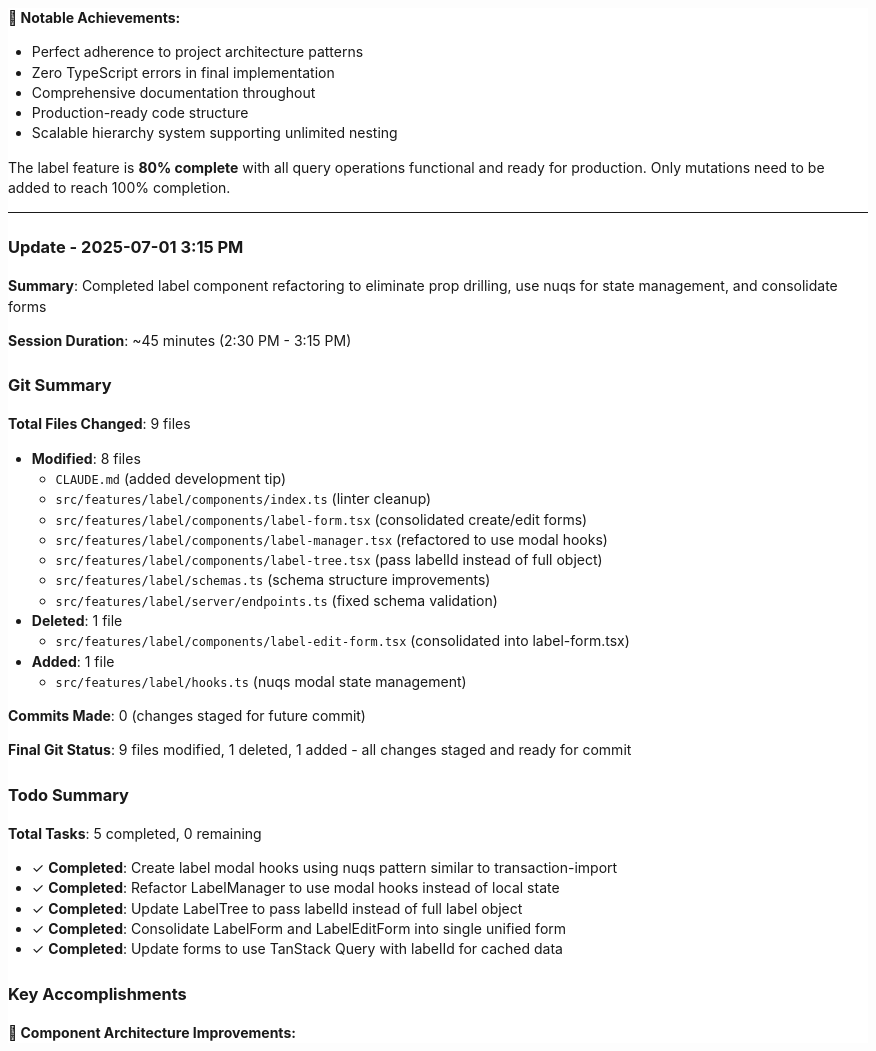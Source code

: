 **💫 Notable Achievements:**

- Perfect adherence to project architecture patterns
- Zero TypeScript errors in final implementation
- Comprehensive documentation throughout
- Production-ready code structure
- Scalable hierarchy system supporting unlimited nesting

The label feature is **80% complete** with all query operations functional and ready for production. Only mutations need to be added to reach 100% completion.

---

### Update - 2025-07-01 3:15 PM

**Summary**: Completed label component refactoring to eliminate prop drilling, use nuqs for state management, and consolidate forms

**Session Duration**: ~45 minutes (2:30 PM - 3:15 PM)

### Git Summary

**Total Files Changed**: 9 files

- **Modified**: 8 files
    - `CLAUDE.md` (added development tip)
    - `src/features/label/components/index.ts` (linter cleanup)
    - `src/features/label/components/label-form.tsx` (consolidated create/edit forms)
    - `src/features/label/components/label-manager.tsx` (refactored to use modal hooks)
    - `src/features/label/components/label-tree.tsx` (pass labelId instead of full object)
    - `src/features/label/schemas.ts` (schema structure improvements)
    - `src/features/label/server/endpoints.ts` (fixed schema validation)
- **Deleted**: 1 file
    - `src/features/label/components/label-edit-form.tsx` (consolidated into label-form.tsx)
- **Added**: 1 file
    - `src/features/label/hooks.ts` (nuqs modal state management)

**Commits Made**: 0 (changes staged for future commit)

**Final Git Status**: 9 files modified, 1 deleted, 1 added - all changes staged and ready for commit

### Todo Summary

**Total Tasks**: 5 completed, 0 remaining

- ✓ **Completed**: Create label modal hooks using nuqs pattern similar to transaction-import
- ✓ **Completed**: Refactor LabelManager to use modal hooks instead of local state
- ✓ **Completed**: Update LabelTree to pass labelId instead of full label object
- ✓ **Completed**: Consolidate LabelForm and LabelEditForm into single unified form
- ✓ **Completed**: Update forms to use TanStack Query with labelId for cached data

### Key Accomplishments

**🎯 Component Architecture Improvements:**
